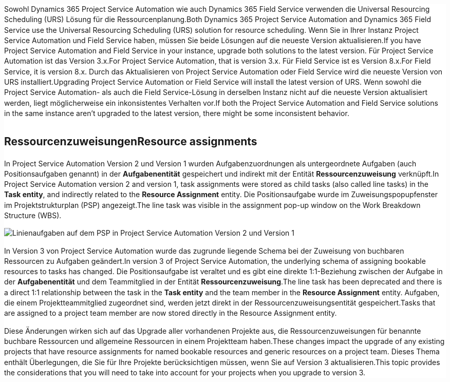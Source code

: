 <span data-ttu-id="0a046-105">Sowohl Dynamics 365 Project Service Automation wie auch Dynamics 365 Field Service verwenden die Universal Resourcing Scheduling (URS) Lösung für die Ressourcenplanung.</span><span class="sxs-lookup"><span data-stu-id="0a046-105">Both Dynamics 365 Project Service Automation and Dynamics 365 Field Service use the Universal Resourcing Scheduling (URS) solution for resource scheduling.</span></span> <span data-ttu-id="0a046-106">Wenn Sie in Ihrer Instanz Project Service Automation und Field Service haben, müssen Sie beide Lösungen auf die neueste Version aktualisieren.</span><span class="sxs-lookup"><span data-stu-id="0a046-106">If you have Project Service Automation and Field Service in your instance, upgrade both solutions to the latest version.</span></span> <span data-ttu-id="0a046-107">Für Project Service Automation ist das Version 3.x.</span><span class="sxs-lookup"><span data-stu-id="0a046-107">For Project Service Automation, that is version 3.x.</span></span> <span data-ttu-id="0a046-108">Für Field Service ist es Version 8.x.</span><span class="sxs-lookup"><span data-stu-id="0a046-108">For Field Service, it is version 8.x.</span></span> <span data-ttu-id="0a046-109">Durch das Aktualisieren von Project Service Automation oder Field Service wird die neueste Version von URS installiert.</span><span class="sxs-lookup"><span data-stu-id="0a046-109">Upgrading Project Service Automation or Field Service will install the latest version of URS.</span></span> <span data-ttu-id="0a046-110">Wenn sowohl die Project Service Automation- als auch die Field Service-Lösung in derselben Instanz nicht auf die neueste Version aktualisiert werden, liegt möglicherweise ein inkonsistentes Verhalten vor.</span><span class="sxs-lookup"><span data-stu-id="0a046-110">If both the Project Service Automation and Field Service solutions in the same instance aren’t upgraded to the latest version, there might be some inconsistent behavior.</span></span>

## <a name="resource-assignments"></a><span data-ttu-id="0a046-111">Ressourcenzuweisungen</span><span class="sxs-lookup"><span data-stu-id="0a046-111">Resource assignments</span></span>
<span data-ttu-id="0a046-112">In Project Service Automation Version 2 und Version 1 wurden Aufgabenzuordnungen als untergeordnete Aufgaben (auch Positionsaufgaben genannt) in der **Aufgabenentität** gespeichert und indirekt mit der Entität **Ressourcenzuweisung** verknüpft.</span><span class="sxs-lookup"><span data-stu-id="0a046-112">In Project Service Automation version 2 and version 1, task assignments were stored as child tasks (also called line tasks) in the **Task entity**, and indirectly related to the **Resource Assignment** entity.</span></span> <span data-ttu-id="0a046-113">Die Positionsaufgabe wurde im Zuweisungspopupfenster im Projektstrukturplan (PSP) angezeigt.</span><span class="sxs-lookup"><span data-stu-id="0a046-113">The line task was visible in the assignment pop-up window on the Work Breakdown Structure (WBS).</span></span>

![Linienaufgaben auf dem PSP in Project Service Automation Version 2 und Version 1](media/upgrade-line-task-01.png)

<span data-ttu-id="0a046-115">In Version 3 von Project Service Automation wurde das zugrunde liegende Schema bei der Zuweisung von buchbaren Ressourcen zu Aufgaben geändert.</span><span class="sxs-lookup"><span data-stu-id="0a046-115">In version 3 of Project Service Automation, the underlying schema of assigning bookable resources to tasks has changed.</span></span> <span data-ttu-id="0a046-116">Die Positionsaufgabe ist veraltet und es gibt eine direkte 1:1-Beziehung zwischen der Aufgabe in der **Aufgabenentität** und dem Teammitglied in der Entität **Ressourcenzuweisung**.</span><span class="sxs-lookup"><span data-stu-id="0a046-116">The line task has been deprecated and there is a direct 1:1 relationship between the task in the **Task entity** and the team member in the **Resource Assignment** entity.</span></span> <span data-ttu-id="0a046-117">Aufgaben, die einem Projektteammitglied zugeordnet sind, werden jetzt direkt in der Ressourcenzuweisungsentität gespeichert.</span><span class="sxs-lookup"><span data-stu-id="0a046-117">Tasks that are assigned to a project team member are now stored directly in the Resource Assignment entity.</span></span>  

<span data-ttu-id="0a046-118">Diese Änderungen wirken sich auf das Upgrade aller vorhandenen Projekte aus, die Ressourcenzuweisungen für benannte buchbare Ressourcen und allgemeine Ressourcen in einem Projektteam haben.</span><span class="sxs-lookup"><span data-stu-id="0a046-118">These changes impact the upgrade of any existing projects that have resource assignments for named bookable resources and generic resources on a project team.</span></span> <span data-ttu-id="0a046-119">Dieses Thema enthält Überlegungen, die Sie für Ihre Projekte berücksichtigen müssen, wenn Sie auf Version 3 aktualisieren.</span><span class="sxs-lookup"><span data-stu-id="0a046-119">This topic provides the considerations that you will need to take into account for your projects when you upgrade to version 3.</span></span> 
